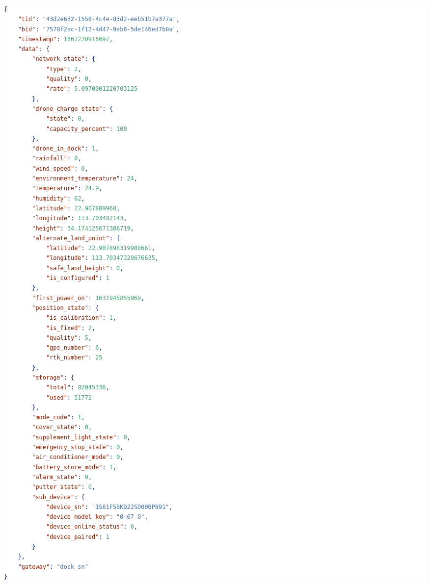 ```json
{
    "tid": "43d2e632-1558-4c4e-83d2-eeb51b7a377a",
    "bid": "7578f2ac-1f12-4d47-9ab6-5de146ed7b8a",
    "timestamp": 1667220916697,
    "data": {
        "network_state": {
            "type": 2,
            "quality": 0,
            "rate": 5.0970001220703125
        },
        "drone_charge_state": {
            "state": 0,
            "capacity_percent": 100
        },
        "drone_in_dock": 1,
        "rainfall": 0,
        "wind_speed": 0,
        "environment_temperature": 24,
        "temperature": 24.9,
        "humidity": 62,
        "latitude": 22.907809968,
        "longitude": 113.703482143,
        "height": 34.174125671386719,
        "alternate_land_point": {
            "latitude": 22.907898319908661,
            "longitude": 113.70347329676635,
            "safe_land_height": 0,
            "is_configured": 1
        },
        "first_power_on": 1631945855969,
        "position_state": {
            "is_calibration": 1,
            "is_fixed": 2,
            "quality": 5,
            "gps_number": 6,
            "rtk_number": 25
        },
        "storage": {
            "total": 82045336,
            "used": 51772
        },
        "mode_code": 1,
        "cover_state": 0,
        "supplement_light_state": 0,
        "emergency_stop_state": 0,
        "air_conditioner_mode": 0,
        "battery_store_mode": 1,
        "alarm_state": 0,
        "putter_state": 0,
        "sub_device": {
            "device_sn": "1581F5BKD225D00BP891",
            "device_model_key": "0-67-0",
            "device_online_status": 0,
            "device_paired": 1
        }
    },
    "gateway": "dock_sn"
}
```
